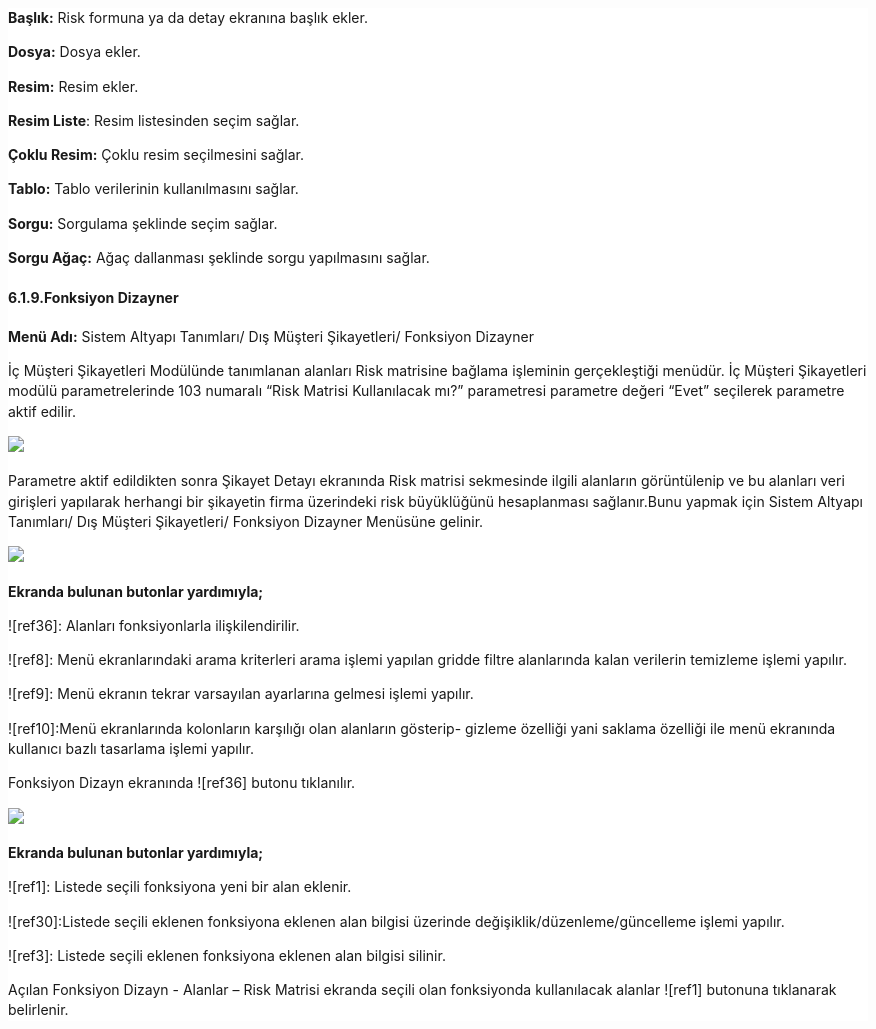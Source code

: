 **Başlık:** Risk formuna ya da detay ekranına başlık ekler.

**Dosya:** Dosya ekler.

**Resim:** Resim ekler.

**Resim Liste**: Resim listesinden seçim sağlar.

**Çoklu Resim:** Çoklu resim seçilmesini sağlar.

**Tablo:** Tablo verilerinin kullanılmasını sağlar.

**Sorgu:** Sorgulama şeklinde seçim sağlar.

**Sorgu Ağaç:** Ağaç dallanması şeklinde sorgu yapılmasını sağlar.
#### **6.1.9.Fonksiyon Dizayner**
**Menü Adı:** Sistem Altyapı Tanımları/ Dış Müşteri Şikayetleri/  Fonksiyon Dizayner

İç Müşteri Şikayetleri Modülünde tanımlanan alanları Risk matrisine bağlama işleminin gerçekleştiği menüdür. İç Müşteri Şikayetleri  modülü parametrelerinde 103 numaralı “Risk Matrisi Kullanılacak mı?” parametresi parametre değeri “Evet” seçilerek parametre aktif edilir.

![](https://docsbimser.blob.core.windows.net/imagecontainer/293fc584-cef1-4d5e-9bcf-fecf6bc57cf3_125.png)

Parametre aktif edildikten sonra Şikayet Detayı ekranında Risk matrisi sekmesinde ilgili alanların görüntülenip ve bu alanları veri girişleri yapılarak herhangi bir şikayetin  firma üzerindeki risk büyüklüğünü hesaplanması sağlanır.Bunu yapmak için Sistem Altyapı Tanımları/ Dış Müşteri Şikayetleri/ Fonksiyon Dizayner Menüsüne gelinir. 

![](https://docsbimser.blob.core.windows.net/imagecontainer/293fc584-cef1-4d5e-9bcf-fecf6bc57cf3_126.png)

**Ekranda bulunan butonlar yardımıyla;**

![ref36]: Alanları fonksiyonlarla ilişkilendirilir.

![ref8]: Menü ekranlarındaki arama kriterleri arama işlemi yapılan gridde filtre alanlarında kalan verilerin  temizleme işlemi yapılır.

![ref9]: Menü ekranın tekrar varsayılan ayarlarına gelmesi işlemi yapılır.

![ref10]:Menü ekranlarında kolonların karşılığı olan alanların  gösterip- gizleme özelliği yani saklama özelliği ile menü ekranında kullanıcı bazlı tasarlama işlemi yapılır.

Fonksiyon Dizayn ekranında ![ref36]  butonu tıklanılır. 

![](https://docsbimser.blob.core.windows.net/imagecontainer/293fc584-cef1-4d5e-9bcf-fecf6bc57cf3_128.png)

**Ekranda bulunan butonlar yardımıyla;**

![ref1]: Listede seçili fonksiyona yeni bir alan eklenir.

![ref30]:Listede seçili eklenen fonksiyona eklenen alan bilgisi üzerinde değişiklik/düzenleme/güncelleme işlemi yapılır.

![ref3]: Listede seçili eklenen fonksiyona eklenen alan bilgisi silinir.

Açılan Fonksiyon Dizayn - Alanlar – Risk Matrisi  ekranda seçili olan fonksiyonda kullanılacak alanlar  ![ref1]  butonuna tıklanarak belirlenir.
